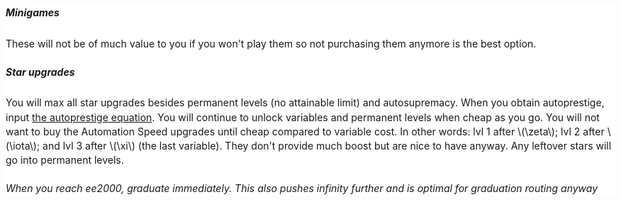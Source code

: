 ##### Minigames

These will not be of much value to you if you won't play them so not purchasing them anymore is the best option.

##### Star upgrades

You will max all star upgrades besides permanent levels (no attainable limit) and autosupremacy. When you obtain autoprestige, input [the autoprestige equation](/guides/1-ee2k/#autoprestige). You will continue to unlock variables and permanent levels when cheap as you go. You will not want to buy the Automation Speed upgrades until cheap compared to variable cost. In other words: lvl 1 after \\(\zeta\\); lvl 2 after \\(\iota\\); and lvl 3 after \\(\xi\\) (the last variable). They don't provide much boost but are nice to have anyway. Any leftover stars will go into permanent levels.

###### When you reach ee2000, graduate immediately. This also pushes infinity further and is optimal for graduation routing anyway
